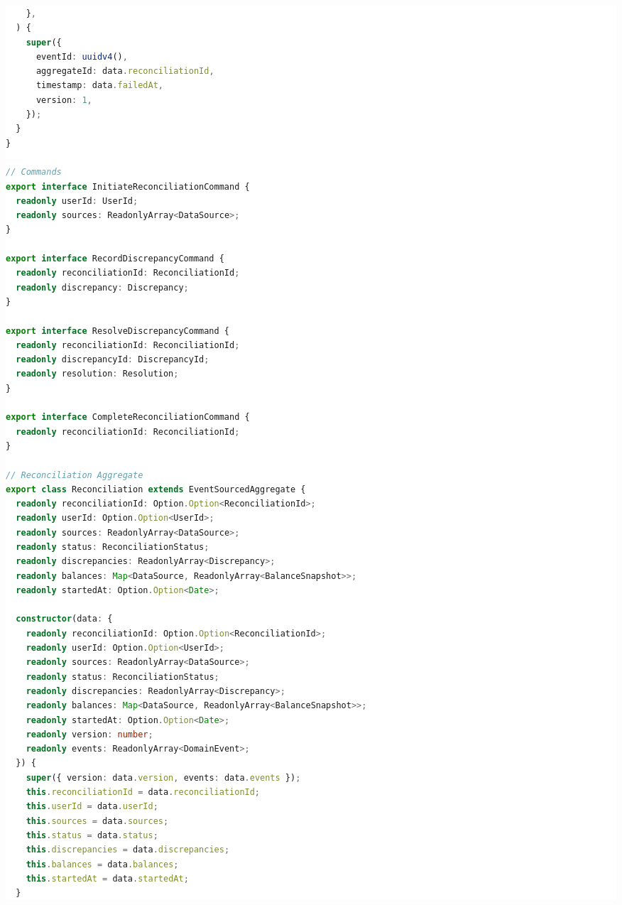 ```typescript
    },
  ) {
    super({
      eventId: uuidv4(),
      aggregateId: data.reconciliationId,
      timestamp: data.failedAt,
      version: 1,
    });
  }
}

// Commands
export interface InitiateReconciliationCommand {
  readonly userId: UserId;
  readonly sources: ReadonlyArray<DataSource>;
}

export interface RecordDiscrepancyCommand {
  readonly reconciliationId: ReconciliationId;
  readonly discrepancy: Discrepancy;
}

export interface ResolveDiscrepancyCommand {
  readonly reconciliationId: ReconciliationId;
  readonly discrepancyId: DiscrepancyId;
  readonly resolution: Resolution;
}

export interface CompleteReconciliationCommand {
  readonly reconciliationId: ReconciliationId;
}

// Reconciliation Aggregate
export class Reconciliation extends EventSourcedAggregate {
  readonly reconciliationId: Option.Option<ReconciliationId>;
  readonly userId: Option.Option<UserId>;
  readonly sources: ReadonlyArray<DataSource>;
  readonly status: ReconciliationStatus;
  readonly discrepancies: ReadonlyArray<Discrepancy>;
  readonly balances: Map<DataSource, ReadonlyArray<BalanceSnapshot>>;
  readonly startedAt: Option.Option<Date>;

  constructor(data: {
    readonly reconciliationId: Option.Option<ReconciliationId>;
    readonly userId: Option.Option<UserId>;
    readonly sources: ReadonlyArray<DataSource>;
    readonly status: ReconciliationStatus;
    readonly discrepancies: ReadonlyArray<Discrepancy>;
    readonly balances: Map<DataSource, ReadonlyArray<BalanceSnapshot>>;
    readonly startedAt: Option.Option<Date>;
    readonly version: number;
    readonly events: ReadonlyArray<DomainEvent>;
  }) {
    super({ version: data.version, events: data.events });
    this.reconciliationId = data.reconciliationId;
    this.userId = data.userId;
    this.sources = data.sources;
    this.status = data.status;
    this.discrepancies = data.discrepancies;
    this.balances = data.balances;
    this.startedAt = data.startedAt;
  }

```